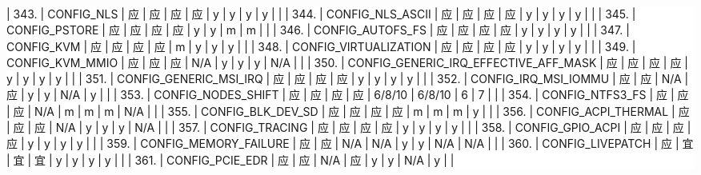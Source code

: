 | 343. | CONFIG_NLS                              | 应      | 应      | 应            | 应       | y                                   | y                                   | y                                                      | y                                            |                                 |
| 344. | CONFIG_NLS_ASCII                        | 应      | 应      | 应            | 应       | y                                   | y                                   | y                                                      | y                                            |                                 |
| 345. | CONFIG_PSTORE                           | 应      | 应      | 应            | 应       | y                                   | y                                   | m                                                      | m                                            |                                 |
| 346. | CONFIG_AUTOFS_FS                        | 应      | 应      | 应            | 应       | y                                   | y                                   | y                                                      | y                                            |                                 |
| 347. | CONFIG_KVM                              | 应      | 应      | 应            | 应       | m                                   | y                                   | y                                                      | y                                            |                                 |
| 348. | CONFIG_VIRTUALIZATION                   | 应      | 应      | 应            | 应       | y                                   | y                                   | y                                                      | y                                            |                                 |
| 349. | CONFIG_KVM_MMIO                         | 应      | 应      | 应            | N/A     | y                                   | y                                   | y                                                      | N/A                                          |                                 |
| 350. | CONFIG_GENERIC_IRQ_EFFECTIVE_AFF_MASK   | 应      | 应      | 应            | 应       | y                                   | y                                   | y                                                      | y                                            |                                 |
| 351. | CONFIG_GENERIC_MSI_IRQ                  | 应      | 应      | 应            | 应       | y                                   | y                                   | y                                                      | y                                            |                                 |
| 352. | CONFIG_IRQ_MSI_IOMMU                    | 应      | 应      | N/A          | 应       | y                                   | y                                   | N/A                                                    | y                                            |                                 |
| 353. | CONFIG_NODES_SHIFT                      | 应      | 应      | 应            | 应       | 6/8/10                              | 6/8/10                              | 6                                                      | 7                                            |                                 |
| 354. | CONFIG_NTFS3_FS                         | 应      | 应      | 应            | N/A     | m                                   | m                                   | m                                                      | N/A                                          |                                 |
| 355. | CONFIG_BLK_DEV_SD                       | 应      | 应      | 应            | 应       | m                                   | m                                   | m                                                      | y                                            |                                 |
| 356. | CONFIG_ACPI_THERMAL                     | 应      | 应      | 应            | N/A     | y                                   | y                                   | y                                                      | N/A                                          |                                 |
| 357. | CONFIG_TRACING                          | 应      | 应      | 应            | 应       | y                                   | y                                   | y                                                      | y                                            |                                 |
| 358. | CONFIG_GPIO_ACPI                        | 应      | 应      | 应            | 应       | y                                   | y                                   | y                                                      | y                                            |                                 |
| 359. | CONFIG_MEMORY_FAILURE                   | 应      | 应      | N/A          | N/A     | y                                   | y                                   | N/A                                                    | N/A                                          |                                 |
| 360. | CONFIG_LIVEPATCH                        | 应      | 宜      | 宜            | 宜       | y                                   | y                                   | y                                                      | y                                            |                                 |
| 361. | CONFIG_PCIE_EDR                         | 应      | 应      | N/A          | 应       | y                                   | y                                   | N/A                                                    | y                                            |                                 |